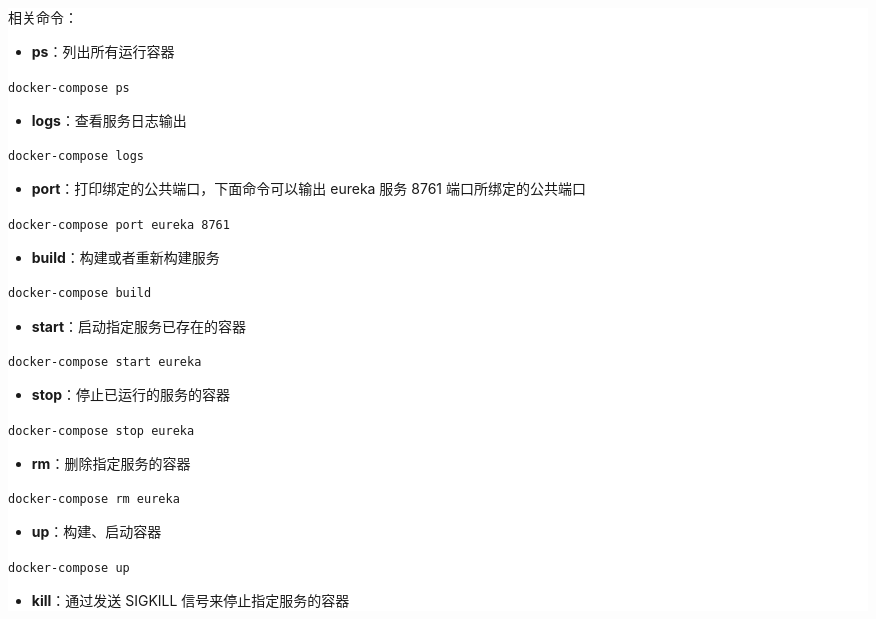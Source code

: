 相关命令：

- **ps**：列出所有运行容器



```undefined
docker-compose ps
```

- **logs**：查看服务日志输出



```undefined
docker-compose logs
```

- **port**：打印绑定的公共端口，下面命令可以输出 eureka 服务 8761 端口所绑定的公共端口



```undefined
docker-compose port eureka 8761
```

- **build**：构建或者重新构建服务



```undefined
docker-compose build
```

- **start**：启动指定服务已存在的容器



```undefined
docker-compose start eureka
```

- **stop**：停止已运行的服务的容器



```undefined
docker-compose stop eureka
```

- **rm**：删除指定服务的容器



```undefined
docker-compose rm eureka
```

- **up**：构建、启动容器



```undefined
docker-compose up
```

- **kill**：通过发送 SIGKILL 信号来停止指定服务的容器


